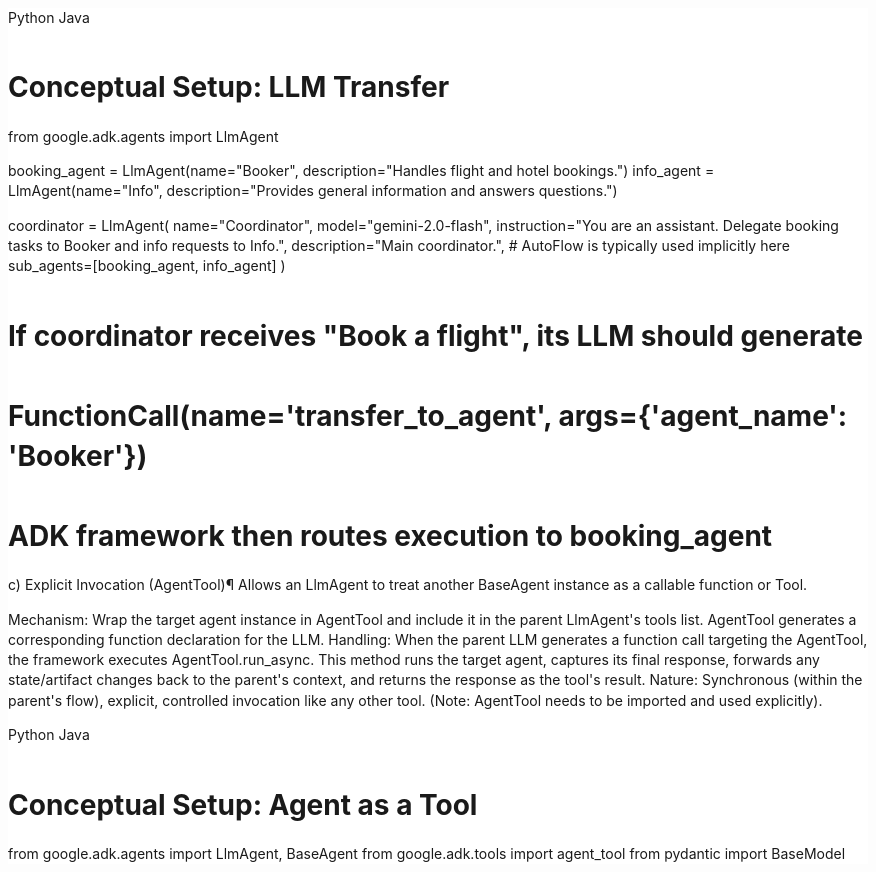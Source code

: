 Python
Java

# Conceptual Setup: LLM Transfer

from google.adk.agents import LlmAgent

booking_agent = LlmAgent(name="Booker", description="Handles flight and hotel bookings.")
info_agent = LlmAgent(name="Info", description="Provides general information and answers questions.")

coordinator = LlmAgent(
name="Coordinator",
model="gemini-2.0-flash",
instruction="You are an assistant. Delegate booking tasks to Booker and info requests to Info.",
description="Main coordinator.", # AutoFlow is typically used implicitly here
sub_agents=[booking_agent, info_agent]
)

# If coordinator receives "Book a flight", its LLM should generate

# FunctionCall(name='transfer_to_agent', args={'agent_name': 'Booker'})

# ADK framework then routes execution to booking_agent

c) Explicit Invocation (AgentTool)¶
Allows an LlmAgent to treat another BaseAgent instance as a callable function or Tool.

Mechanism: Wrap the target agent instance in AgentTool and include it in the parent LlmAgent's tools list. AgentTool generates a corresponding function declaration for the LLM.
Handling: When the parent LLM generates a function call targeting the AgentTool, the framework executes AgentTool.run_async. This method runs the target agent, captures its final response, forwards any state/artifact changes back to the parent's context, and returns the response as the tool's result.
Nature: Synchronous (within the parent's flow), explicit, controlled invocation like any other tool.
(Note: AgentTool needs to be imported and used explicitly).

Python
Java

# Conceptual Setup: Agent as a Tool

from google.adk.agents import LlmAgent, BaseAgent
from google.adk.tools import agent_tool
from pydantic import BaseModel
